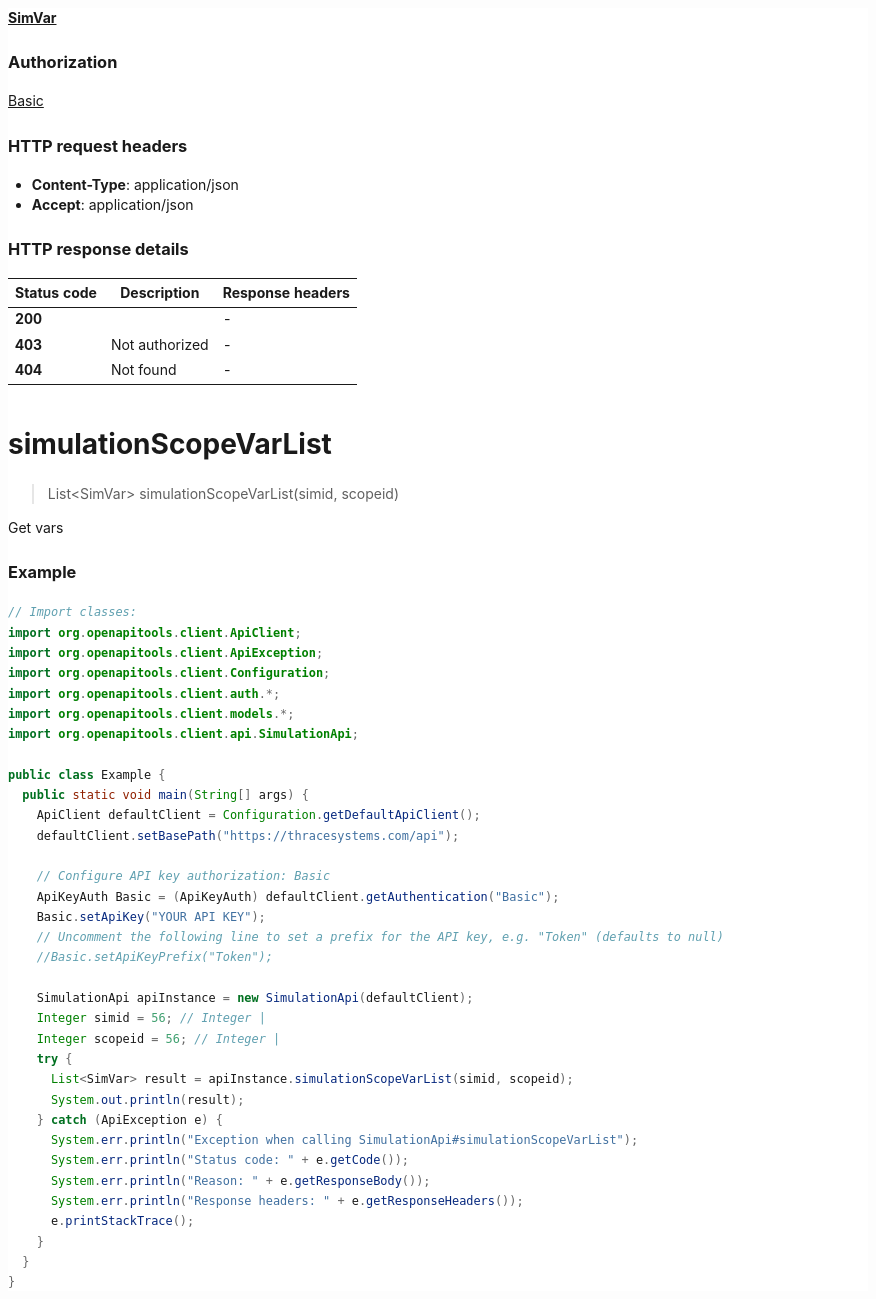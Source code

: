 [**SimVar**](SimVar.md)

### Authorization

[Basic](../README.md#Basic)

### HTTP request headers

 - **Content-Type**: application/json
 - **Accept**: application/json

### HTTP response details
| Status code | Description | Response headers |
|-------------|-------------|------------------|
**200** |  |  -  |
**403** | Not authorized |  -  |
**404** | Not found |  -  |

<a name="simulationScopeVarList"></a>
# **simulationScopeVarList**
> List&lt;SimVar&gt; simulationScopeVarList(simid, scopeid)



Get vars

### Example
```java
// Import classes:
import org.openapitools.client.ApiClient;
import org.openapitools.client.ApiException;
import org.openapitools.client.Configuration;
import org.openapitools.client.auth.*;
import org.openapitools.client.models.*;
import org.openapitools.client.api.SimulationApi;

public class Example {
  public static void main(String[] args) {
    ApiClient defaultClient = Configuration.getDefaultApiClient();
    defaultClient.setBasePath("https://thracesystems.com/api");
    
    // Configure API key authorization: Basic
    ApiKeyAuth Basic = (ApiKeyAuth) defaultClient.getAuthentication("Basic");
    Basic.setApiKey("YOUR API KEY");
    // Uncomment the following line to set a prefix for the API key, e.g. "Token" (defaults to null)
    //Basic.setApiKeyPrefix("Token");

    SimulationApi apiInstance = new SimulationApi(defaultClient);
    Integer simid = 56; // Integer | 
    Integer scopeid = 56; // Integer | 
    try {
      List<SimVar> result = apiInstance.simulationScopeVarList(simid, scopeid);
      System.out.println(result);
    } catch (ApiException e) {
      System.err.println("Exception when calling SimulationApi#simulationScopeVarList");
      System.err.println("Status code: " + e.getCode());
      System.err.println("Reason: " + e.getResponseBody());
      System.err.println("Response headers: " + e.getResponseHeaders());
      e.printStackTrace();
    }
  }
}
```
